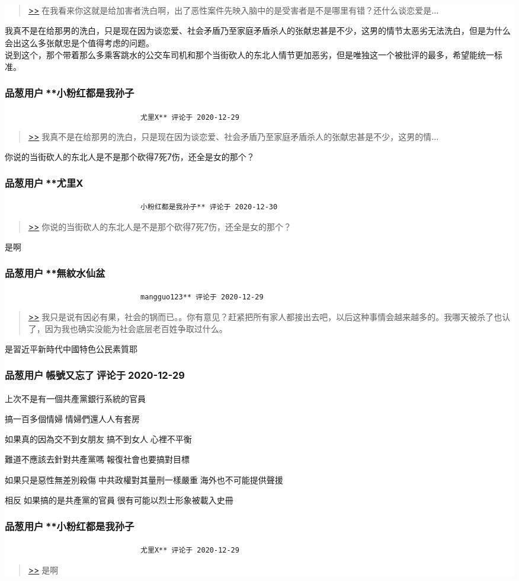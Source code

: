 > [\>>]( "/article/item_id-573064#") 在我看来你这就是给加害者洗白啊，出了恶性案件先映入脑中的是受害者是不是哪里有错？还什么谈恋爱是...

  
我真不是在给那男的洗白，只是现在因为谈恋爱、社会矛盾乃至家庭矛盾杀人的张献忠甚是不少，这男的情节太恶劣无法洗白，但是为什么会出这么多张献忠是个值得考虑的问题。  
说到这个，那个带着那么多乘客跳水的公交车司机和那个当街砍人的东北人情节更加恶劣，但是唯独这一个被批评的最多，希望能统一标准。
        


            
### 品葱用户 **小粉红都是我孙子				
									尤里X** 评论于 2020-12-29
        
> [\>>]( "/article/item_id-573074#") 我真不是在给那男的洗白，只是现在因为谈恋爱、社会矛盾乃至家庭矛盾杀人的张献忠甚是不少，这男的情...

  
你说的当街砍人的东北人是不是那个砍得7死7伤，还全是女的那个？
        


            
### 品葱用户 **尤里X				
									小粉红都是我孙子** 评论于 2020-12-30
        
> [\>>]( "/article/item_id-573077#") 你说的当街砍人的东北人是不是那个砍得7死7伤，还全是女的那个？

  
是啊
        


            
### 品葱用户 **無紋水仙盆				
									mangguo123** 评论于 2020-12-29
        
> [\>>]( "/article/item_id-573089#") 我只是说有因必有果，社会的锅而已。。你有意见？赶紧把所有家人都接出去吧，以后这种事情会越来越多的。我哪天被杀了也认了，因为我也确实没能为社会底层老百姓争取过什么。

  
  
是習近平新時代中國特色公民素質耶
        


            
### 品葱用户 **帳號又忘了** 评论于 2020-12-29
        
上次不是有一個共產黨銀行系統的官員  
  
搞一百多個情婦 情婦們還人人有套房  
  
如果真的因為交不到女朋友 搞不到女人 心裡不平衡  
  
難道不應該去針對共產黨嗎 報復社會也要搞對目標  
  
如果只是惡性無差別殺傷 中共政權對其量刑一樣嚴重 海外也不可能提供聲援  
  
相反 如果搞的是共產黨的官員 很有可能以烈士形象被載入史冊
        


            
### 品葱用户 **小粉红都是我孙子				
									尤里X** 评论于 2020-12-29
        
> [\>>]( "/article/item_id-573085#") 是啊
